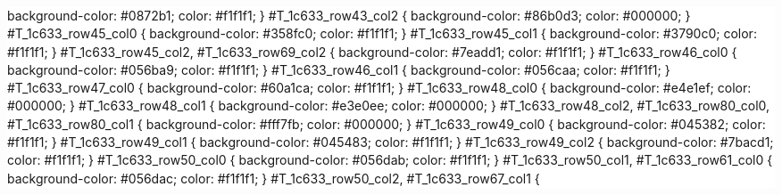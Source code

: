  background-color: #0872b1;
  color: #f1f1f1;
}
#T_1c633_row43_col2 {
  background-color: #86b0d3;
  color: #000000;
}
#T_1c633_row45_col0 {
  background-color: #358fc0;
  color: #f1f1f1;
}
#T_1c633_row45_col1 {
  background-color: #3790c0;
  color: #f1f1f1;
}
#T_1c633_row45_col2, #T_1c633_row69_col2 {
  background-color: #7eadd1;
  color: #f1f1f1;
}
#T_1c633_row46_col0 {
  background-color: #056ba9;
  color: #f1f1f1;
}
#T_1c633_row46_col1 {
  background-color: #056caa;
  color: #f1f1f1;
}
#T_1c633_row47_col0 {
  background-color: #60a1ca;
  color: #f1f1f1;
}
#T_1c633_row48_col0 {
  background-color: #e4e1ef;
  color: #000000;
}
#T_1c633_row48_col1 {
  background-color: #e3e0ee;
  color: #000000;
}
#T_1c633_row48_col2, #T_1c633_row80_col0, #T_1c633_row80_col1 {
  background-color: #fff7fb;
  color: #000000;
}
#T_1c633_row49_col0 {
  background-color: #045382;
  color: #f1f1f1;
}
#T_1c633_row49_col1 {
  background-color: #045483;
  color: #f1f1f1;
}
#T_1c633_row49_col2 {
  background-color: #7bacd1;
  color: #f1f1f1;
}
#T_1c633_row50_col0 {
  background-color: #056dab;
  color: #f1f1f1;
}
#T_1c633_row50_col1, #T_1c633_row61_col0 {
  background-color: #056dac;
  color: #f1f1f1;
}
#T_1c633_row50_col2, #T_1c633_row67_col1 {